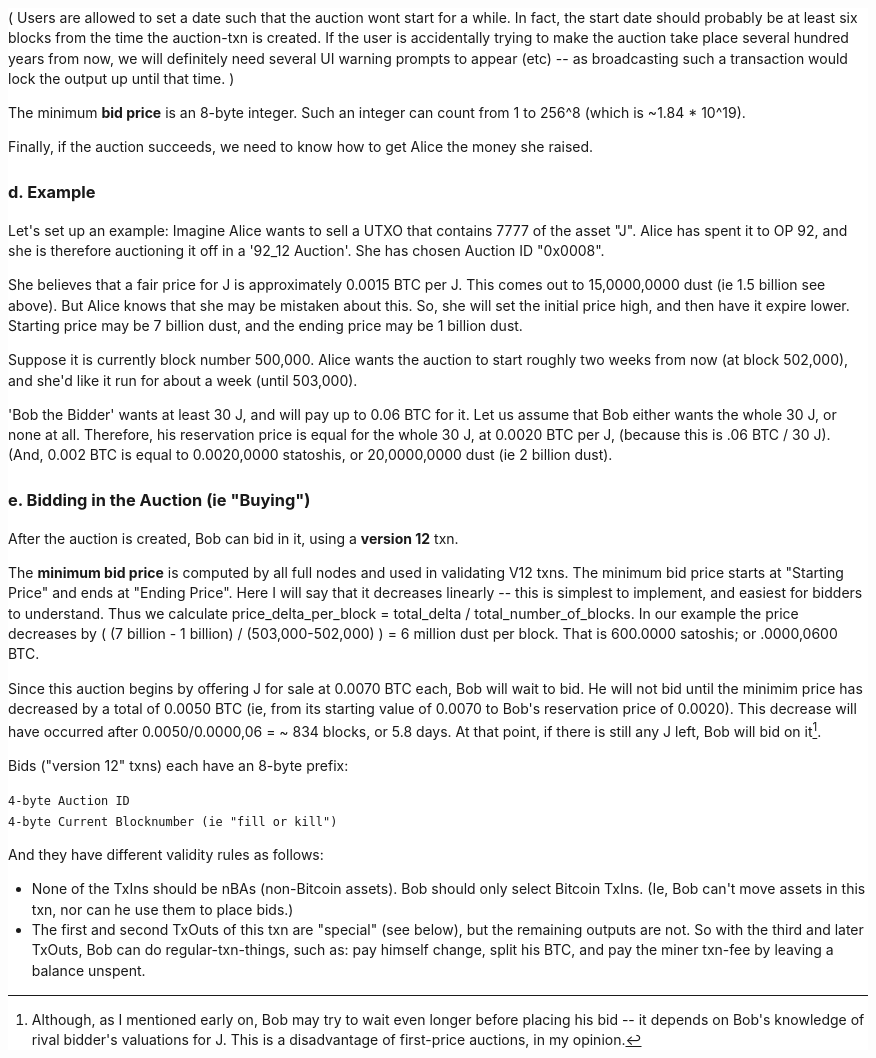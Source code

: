  ( Users are allowed to set a date such that the auction wont start for a while. In fact, the start date should probably be at least six blocks from the time the auction-txn is created. If the user is accidentally trying to make the auction take place several hundred years from now, we will definitely need several UI warning prompts to appear (etc) -- as broadcasting such a transaction would lock the output up until that time. )

The minimum **bid price** is an 8-byte integer. Such an integer can count from 1 to 256^8 (which is ~1.84 \* 10^19).

Finally, if the auction succeeds, we need to know how to get Alice the money she raised.


### d. Example

Let's set up an example: Imagine Alice wants to sell a UTXO that contains 7777 of the asset "J". Alice has spent it to OP 92, and she is therefore auctioning it off in a '92_12 Auction'. She has chosen Auction ID "0x0008".

She believes that a fair price for J is approximately 0.0015 BTC per J. This comes out to 15,0000,0000 dust (ie 1.5 billion see above). But Alice knows that she may be mistaken about this. So, she will set the initial price high, and then have it expire lower. Starting price may be 7 billion dust, and the ending price may be 1 billion dust.

Suppose it is currently block number 500,000. Alice wants the auction to start roughly two weeks from now (at block 502,000), and she'd like it run for about a week (until 503,000).

'Bob the Bidder' wants at least 30 J, and will pay up to 0.06 BTC for it. Let us assume that Bob either wants the whole 30 J, or none at all. Therefore, his reservation price is equal for the whole 30 J, at 0.0020 BTC per J, (because this is .06 BTC / 30 J). (And, 0.002 BTC is equal to 0.0020,0000 statoshis, or 20,0000,0000 dust (ie 2 billion dust).

### e. Bidding in the Auction (ie "Buying")

After the auction is created, Bob can bid in it, using a **version 12** txn.

The **minimum bid price** is computed by all full nodes and used in validating V12 txns. The minimum bid price starts at "Starting Price" and ends at "Ending Price". Here I will say that it decreases linearly -- this is simplest to implement, and easiest for bidders to understand. Thus we calculate price_delta_per_block = total_delta / total_number_of_blocks. In our example the price decreases by ( (7 billion - 1 billion) / (503,000-502,000) ) = 6 million dust per block. That is 600.0000 satoshis; or .0000,0600 BTC.

Since this auction begins by offering J for sale at 0.0070 BTC each, Bob will wait to bid. He will not bid until the minimim price has decreased by a total of 0.0050 BTC (ie, from its starting value of 0.0070 to Bob's reservation price of 0.0020). This decrease will have occurred after 0.0050/0.0000,06 = ~ 834 blocks, or 5.8 days. At that point, if there is still any J left, Bob will bid on it[^1].

[^1]: Although, as I mentioned early on, Bob may try to wait even longer before placing his bid -- it depends on Bob's knowledge of rival bidder's valuations for J. This is a disadvantage of first-price auctions, in my opinion.

Bids ("version 12" txns) each have an 8-byte prefix:

    4-byte Auction ID
    4-byte Current Blocknumber (ie "fill or kill")

And they have different validity rules as follows:

* None of the TxIns should be nBAs (non-Bitcoin assets). Bob should only select Bitcoin TxIns. (Ie, Bob can't move assets in this txn, nor can he use them to place bids.)
* The first and second TxOuts of this txn are "special" (see below), but the remaining outputs are not. So with the third and later TxOuts, Bob can do regular-txn-things, such as: pay himself change, split his BTC, and pay the miner txn-fee by leaving a balance unspent.


[^2]: If Bob happened to use all of his outputs somehow, then we simple to *not* do it. But this is very very unlikely.
[^3]: If Alice doesn't want this to happen, she can place a high bid in the auction. She will end up paying herself for some of her asset, but the auction will nonetheless "succeed" from the perspective of the blockchain.
[^4]: Remember that this must be truncated down to the nearest satoshi.